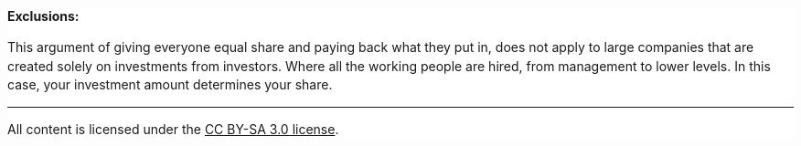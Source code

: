 <p><strong>Exclusions:</strong></p>

<p>This argument of giving everyone equal share and paying back what they put in, does not apply to large companies that are created solely on investments from investors. Where all the working people are hired, from management to lower levels. In this case, your investment amount determines your share.</p>




---

All content is licensed under the [CC BY-SA 3.0 license](https://creativecommons.org/licenses/by-sa/3.0/).
